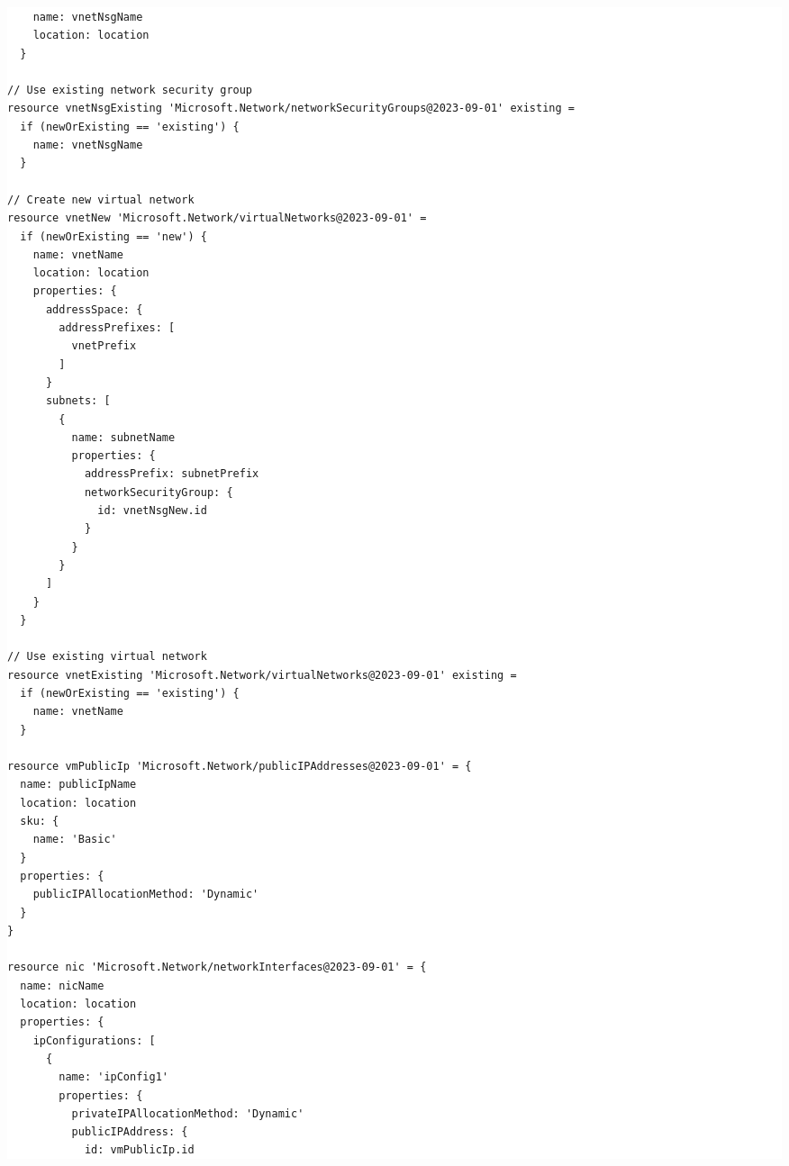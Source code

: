 ```bicep
    name: vnetNsgName
    location: location
  }

// Use existing network security group
resource vnetNsgExisting 'Microsoft.Network/networkSecurityGroups@2023-09-01' existing =
  if (newOrExisting == 'existing') {
    name: vnetNsgName
  }

// Create new virtual network
resource vnetNew 'Microsoft.Network/virtualNetworks@2023-09-01' =
  if (newOrExisting == 'new') {
    name: vnetName
    location: location
    properties: {
      addressSpace: {
        addressPrefixes: [
          vnetPrefix
        ]
      }
      subnets: [
        {
          name: subnetName
          properties: {
            addressPrefix: subnetPrefix
            networkSecurityGroup: {
              id: vnetNsgNew.id
            }
          }
        }
      ]
    }
  }

// Use existing virtual network
resource vnetExisting 'Microsoft.Network/virtualNetworks@2023-09-01' existing =
  if (newOrExisting == 'existing') {
    name: vnetName
  }

resource vmPublicIp 'Microsoft.Network/publicIPAddresses@2023-09-01' = {
  name: publicIpName
  location: location
  sku: {
    name: 'Basic'
  }
  properties: {
    publicIPAllocationMethod: 'Dynamic'
  }
}

resource nic 'Microsoft.Network/networkInterfaces@2023-09-01' = {
  name: nicName
  location: location
  properties: {
    ipConfigurations: [
      {
        name: 'ipConfig1'
        properties: {
          privateIPAllocationMethod: 'Dynamic'
          publicIPAddress: {
            id: vmPublicIp.id
```